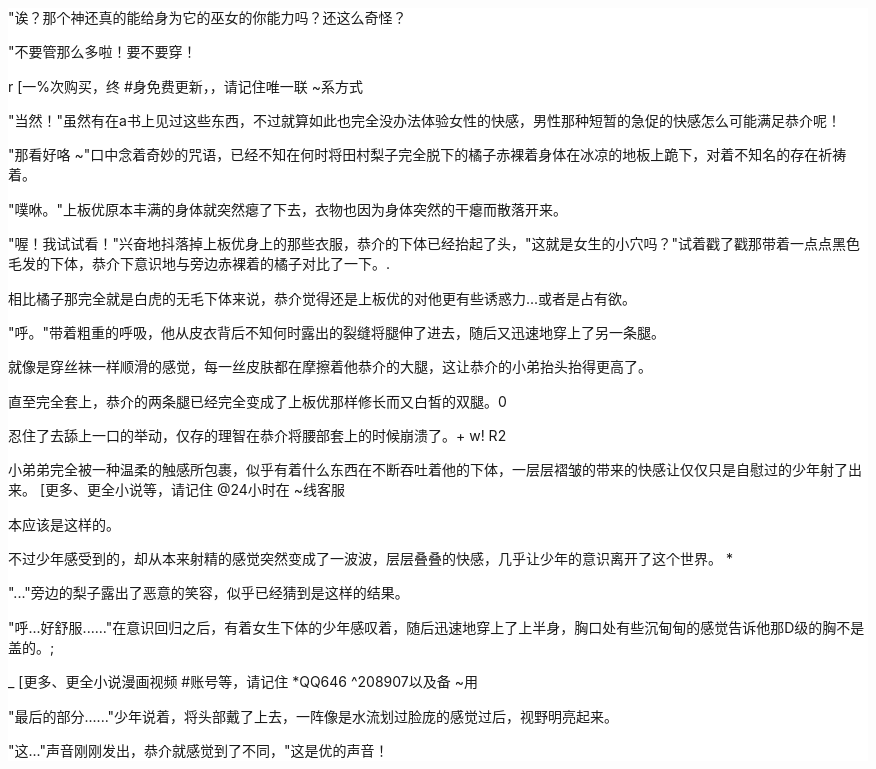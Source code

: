 
"诶？那个神还真的能给身为它的巫女的你能力吗？还这么奇怪？



"不要管那么多啦！要不要穿！

r [一%次购买，终 #身免费更新，，请记住唯一联 ~系方式



"当然！"虽然有在a书上见过这些东西，不过就算如此也完全没办法体验女性的快感，男性那种短暂的急促的快感怎么可能满足恭介呢！



"那看好咯 ~"口中念着奇妙的咒语，已经不知在何时将田村梨子完全脱下的橘子赤裸着身体在冰凉的地板上跪下，对着不知名的存在祈祷着。



"噗咻。"上板优原本丰满的身体就突然瘪了下去，衣物也因为身体突然的干瘪而散落开来。





"喔！我试试看！"兴奋地抖落掉上板优身上的那些衣服，恭介的下体已经抬起了头，"这就是女生的小穴吗？"试着戳了戳那带着一点点黑色毛发的下体，恭介下意识地与旁边赤裸着的橘子对比了一下。.



相比橘子那完全就是白虎的无毛下体来说，恭介觉得还是上板优的对他更有些诱惑力...或者是占有欲。



"呼。"带着粗重的呼吸，他从皮衣背后不知何时露出的裂缝将腿伸了进去，随后又迅速地穿上了另一条腿。



就像是穿丝袜一样顺滑的感觉，每一丝皮肤都在摩擦着他恭介的大腿，这让恭介的小弟抬头抬得更高了。



直至完全套上，恭介的两条腿已经完全变成了上板优那样修长而又白皙的双腿。0



忍住了去舔上一口的举动，仅存的理智在恭介将腰部套上的时候崩溃了。+ w! R2



小弟弟完全被一种温柔的触感所包裹，似乎有着什么东西在不断吞吐着他的下体，一层层褶皱的带来的快感让仅仅只是自慰过的少年射了出来。 [更多、更全小说等，请记住 @24小时在 ~线客服



本应该是这样的。



不过少年感受到的，却从本来射精的感觉突然变成了一波波，层层叠叠的快感，几乎让少年的意识离开了这个世界。 *



"..."旁边的梨子露出了恶意的笑容，似乎已经猜到是这样的结果。



"呼...好舒服......"在意识回归之后，有着女生下体的少年感叹着，随后迅速地穿上了上半身，胸口处有些沉甸甸的感觉告诉他那D级的胸不是盖的。;

 _ [更多、更全小说漫画视频 #账号等，请记住 *QQ646 ^208907以及备 ~用



"最后的部分......"少年说着，将头部戴了上去，一阵像是水流划过脸庞的感觉过后，视野明亮起来。



"这..."声音刚刚发出，恭介就感觉到了不同，"这是优的声音！
